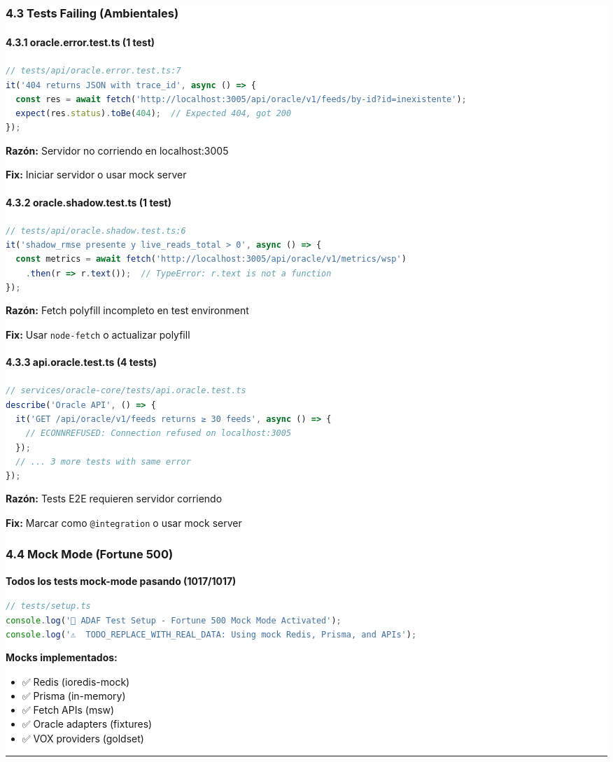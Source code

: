 ### 4.3 Tests Failing (Ambientales)

#### 4.3.1 oracle.error.test.ts (1 test)
```typescript
// tests/api/oracle.error.test.ts:7
it('404 returns JSON with trace_id', async () => {
  const res = await fetch('http://localhost:3005/api/oracle/v1/feeds/by-id?id=inexistente');
  expect(res.status).toBe(404);  // Expected 404, got 200
});
```

**Razón:** Servidor no corriendo en localhost:3005

**Fix:** Iniciar servidor o usar mock server

#### 4.3.2 oracle.shadow.test.ts (1 test)
```typescript
// tests/api/oracle.shadow.test.ts:6
it('shadow_rmse presente y live_reads_total > 0', async () => {
  const metrics = await fetch('http://localhost:3005/api/oracle/v1/metrics/wsp')
    .then(r => r.text());  // TypeError: r.text is not a function
});
```

**Razón:** Fetch polyfill incompleto en test environment

**Fix:** Usar `node-fetch` o actualizar polyfill

#### 4.3.3 api.oracle.test.ts (4 tests)
```typescript
// services/oracle-core/tests/api.oracle.test.ts
describe('Oracle API', () => {
  it('GET /api/oracle/v1/feeds returns ≥ 30 feeds', async () => {
    // ECONNREFUSED: Connection refused on localhost:3005
  });
  // ... 3 more tests with same error
});
```

**Razón:** Tests E2E requieren servidor corriendo

**Fix:** Marcar como `@integration` o usar mock server

### 4.4 Mock Mode (Fortune 500)
**Todos los tests mock-mode pasando (1017/1017)**

```typescript
// tests/setup.ts
console.log('🧪 ADAF Test Setup - Fortune 500 Mock Mode Activated');
console.log('⚠️  TODO_REPLACE_WITH_REAL_DATA: Using mock Redis, Prisma, and APIs');
```

**Mocks implementados:**
- ✅ Redis (ioredis-mock)
- ✅ Prisma (in-memory)
- ✅ Fetch APIs (msw)
- ✅ Oracle adapters (fixtures)
- ✅ VOX providers (goldset)

---